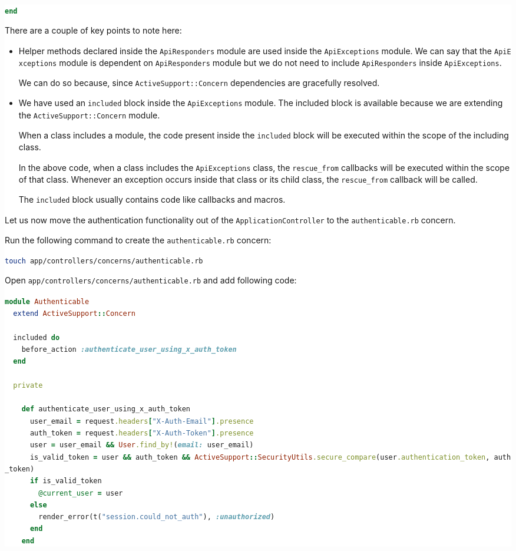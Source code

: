 ```ruby
end
```

There are a couple of key points to note here:

- Helper methods declared inside the `ApiResponders` module are used inside the
  `ApiExceptions` module. We can say that the `ApiExceptions` module is
  dependent on `ApiResponders` module but we do not need to include
  `ApiResponders` inside `ApiExceptions`.

  We can do so because, since `ActiveSupport::Concern` dependencies are
  gracefully resolved.

- We have used an `included` block inside the `ApiExceptions` module. The
  included block is available because we are extending the
  `ActiveSupport::Concern` module.

  When a class includes a module, the code present inside the `included` block
  will be executed within the scope of the including class.

  In the above code, when a class includes the `ApiExceptions` class, the
  `rescue_from` callbacks will be executed within the scope of that class.
  Whenever an exception occurs inside that class or its child class, the
  `rescue_from` callback will be called.

  The `included` block usually contains code like callbacks and macros.

Let us now move the authentication functionality out of the
`ApplicationController` to the `authenticable.rb` concern.

Run the following command to create the `authenticable.rb` concern:

```bash
touch app/controllers/concerns/authenticable.rb
```

Open `app/controllers/concerns/authenticable.rb` and add following code:

```ruby
module Authenticable
  extend ActiveSupport::Concern

  included do
    before_action :authenticate_user_using_x_auth_token
  end

  private

    def authenticate_user_using_x_auth_token
      user_email = request.headers["X-Auth-Email"].presence
      auth_token = request.headers["X-Auth-Token"].presence
      user = user_email && User.find_by!(email: user_email)
      is_valid_token = user && auth_token && ActiveSupport::SecurityUtils.secure_compare(user.authentication_token, auth_token)
      if is_valid_token
        @current_user = user
      else
        render_error(t("session.could_not_auth"), :unauthorized)
      end
    end
```
